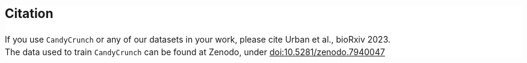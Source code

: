 ## Citation 
If you use `CandyCrunch` or any of our datasets in your work, please cite Urban et al., bioRxiv 2023.  
The data used to train `CandyCrunch` can be found at Zenodo, under [doi:10.5281/zenodo.7940047](https://zenodo.org/record/7940047)
